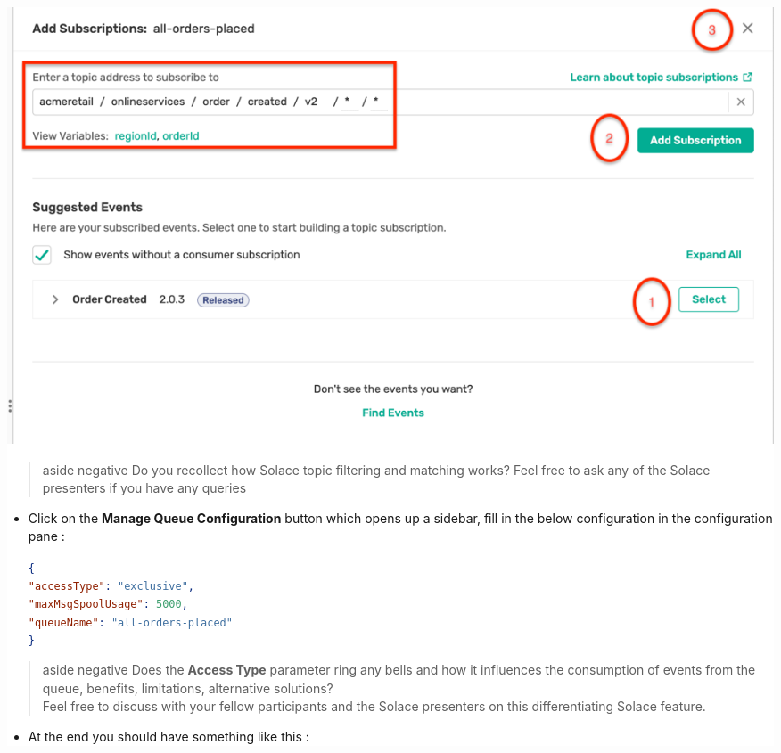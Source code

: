   ![inventory-serivice-subscriptions-step1.png](img/retail-domain-usecase/inventory-serivice-subscriptions-step1.png)
> aside negative Do you recollect how Solace topic filtering and matching works? Feel free to ask any of the Solace
> presenters if you have any queries
* Click on the **Manage Queue Configuration** button which opens up a sidebar, fill in the below configuration in the configuration pane :
  ```JSON
  {
  "accessType": "exclusive",
  "maxMsgSpoolUsage": 5000,
  "queueName": "all-orders-placed"
  }
  ```
> aside negative Does the **Access Type** parameter ring any bells and how it influences the consumption of events
> from the queue, benefits, limitations, alternative solutions? \
> Feel free to discuss with your fellow participants and the Solace presenters on this differentiating Solace feature.

* At the end you should have something like this :